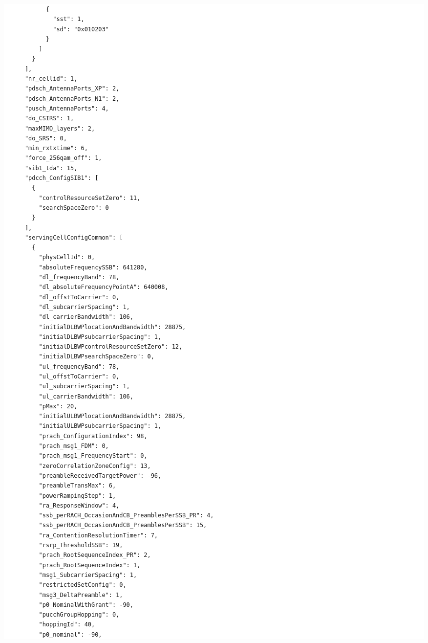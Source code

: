                 {
                  "sst": 1,
                  "sd": "0x010203"
                }
              ]
            }
          ],
          "nr_cellid": 1,
          "pdsch_AntennaPorts_XP": 2,
          "pdsch_AntennaPorts_N1": 2,
          "pusch_AntennaPorts": 4,
          "do_CSIRS": 1,
          "maxMIMO_layers": 2,
          "do_SRS": 0,
          "min_rxtxtime": 6,
          "force_256qam_off": 1,
          "sib1_tda": 15,
          "pdcch_ConfigSIB1": [
            {
              "controlResourceSetZero": 11,
              "searchSpaceZero": 0
            }
          ],
          "servingCellConfigCommon": [
            {
              "physCellId": 0,
              "absoluteFrequencySSB": 641280,
              "dl_frequencyBand": 78,
              "dl_absoluteFrequencyPointA": 640008,
              "dl_offstToCarrier": 0,
              "dl_subcarrierSpacing": 1,
              "dl_carrierBandwidth": 106,
              "initialDLBWPlocationAndBandwidth": 28875,
              "initialDLBWPsubcarrierSpacing": 1,
              "initialDLBWPcontrolResourceSetZero": 12,
              "initialDLBWPsearchSpaceZero": 0,
              "ul_frequencyBand": 78,
              "ul_offstToCarrier": 0,
              "ul_subcarrierSpacing": 1,
              "ul_carrierBandwidth": 106,
              "pMax": 20,
              "initialULBWPlocationAndBandwidth": 28875,
              "initialULBWPsubcarrierSpacing": 1,
              "prach_ConfigurationIndex": 98,
              "prach_msg1_FDM": 0,
              "prach_msg1_FrequencyStart": 0,
              "zeroCorrelationZoneConfig": 13,
              "preambleReceivedTargetPower": -96,
              "preambleTransMax": 6,
              "powerRampingStep": 1,
              "ra_ResponseWindow": 4,
              "ssb_perRACH_OccasionAndCB_PreamblesPerSSB_PR": 4,
              "ssb_perRACH_OccasionAndCB_PreamblesPerSSB": 15,
              "ra_ContentionResolutionTimer": 7,
              "rsrp_ThresholdSSB": 19,
              "prach_RootSequenceIndex_PR": 2,
              "prach_RootSequenceIndex": 1,
              "msg1_SubcarrierSpacing": 1,
              "restrictedSetConfig": 0,
              "msg3_DeltaPreamble": 1,
              "p0_NominalWithGrant": -90,
              "pucchGroupHopping": 0,
              "hoppingId": 40,
              "p0_nominal": -90,